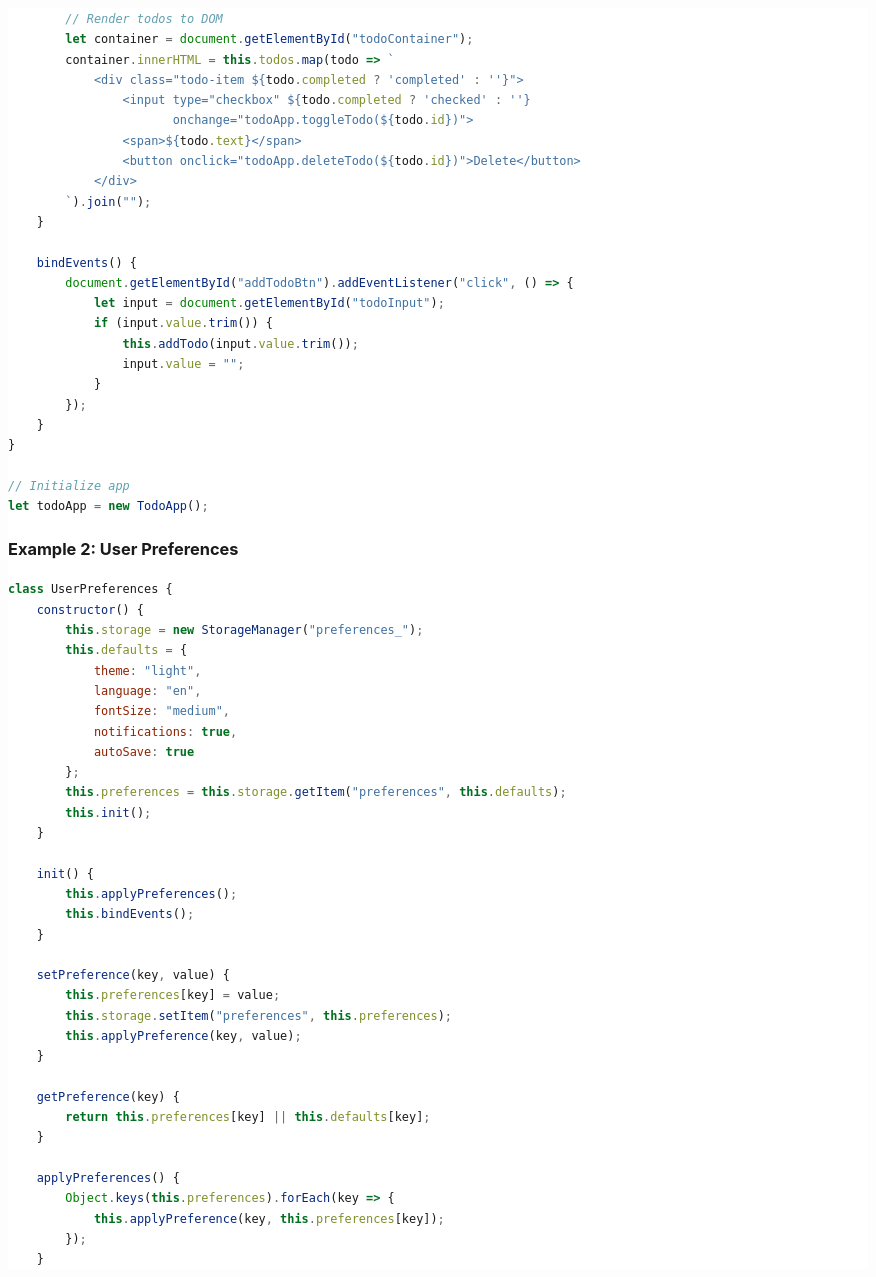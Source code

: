```javascript
        // Render todos to DOM
        let container = document.getElementById("todoContainer");
        container.innerHTML = this.todos.map(todo => `
            <div class="todo-item ${todo.completed ? 'completed' : ''}">
                <input type="checkbox" ${todo.completed ? 'checked' : ''} 
                       onchange="todoApp.toggleTodo(${todo.id})">
                <span>${todo.text}</span>
                <button onclick="todoApp.deleteTodo(${todo.id})">Delete</button>
            </div>
        `).join("");
    }
    
    bindEvents() {
        document.getElementById("addTodoBtn").addEventListener("click", () => {
            let input = document.getElementById("todoInput");
            if (input.value.trim()) {
                this.addTodo(input.value.trim());
                input.value = "";
            }
        });
    }
}

// Initialize app
let todoApp = new TodoApp();
```

### Example 2: User Preferences
```javascript
class UserPreferences {
    constructor() {
        this.storage = new StorageManager("preferences_");
        this.defaults = {
            theme: "light",
            language: "en",
            fontSize: "medium",
            notifications: true,
            autoSave: true
        };
        this.preferences = this.storage.getItem("preferences", this.defaults);
        this.init();
    }
    
    init() {
        this.applyPreferences();
        this.bindEvents();
    }
    
    setPreference(key, value) {
        this.preferences[key] = value;
        this.storage.setItem("preferences", this.preferences);
        this.applyPreference(key, value);
    }
    
    getPreference(key) {
        return this.preferences[key] || this.defaults[key];
    }
    
    applyPreferences() {
        Object.keys(this.preferences).forEach(key => {
            this.applyPreference(key, this.preferences[key]);
        });
    }
```